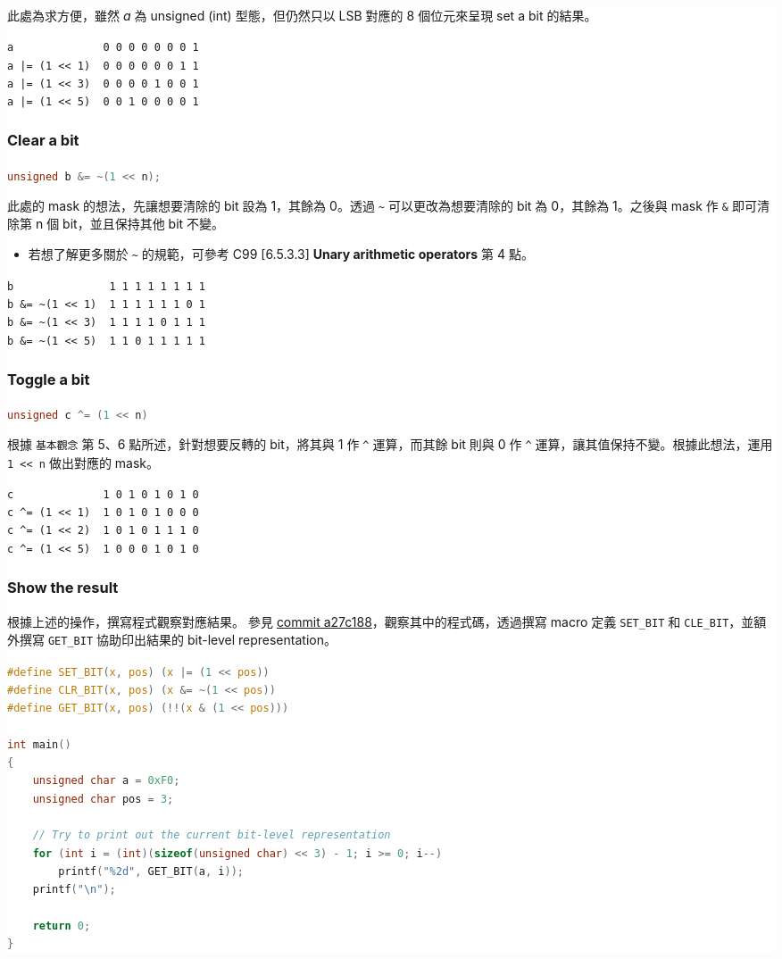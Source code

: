 此處為求方便，雖然 $a$ 為 unsigned (int) 型態，但仍然只以 LSB 對應的 8 個位元來呈現 set a bit 的結果。

```
a              0 0 0 0 0 0 0 1
a |= (1 << 1)  0 0 0 0 0 0 1 1
a |= (1 << 3)  0 0 0 0 1 0 0 1
a |= (1 << 5)  0 0 1 0 0 0 0 1
```

### Clear a bit

```c
unsigned b &= ~(1 << n);
```

此處的 mask 的想法，先讓想要清除的 bit 設為 1，其餘為 0。透過 `~` 可以更改為想要清除的 bit 為 0，其餘為 1。之後與 mask 作 `&` 即可清除第 n 個 bit，並且保持其他 bit 不變。

- 若想了解更多關於 `~` 的規範，可參考 C99 [6.5.3.3] **Unary arithmetic operators**  第 4 點。

```
b               1 1 1 1 1 1 1 1
b &= ~(1 << 1)  1 1 1 1 1 1 0 1
b &= ~(1 << 3)  1 1 1 1 0 1 1 1
b &= ~(1 << 5)  1 1 0 1 1 1 1 1
```

### Toggle a bit

```c
unsigned c ^= (1 << n)
```

根據 `基本觀念` 第 5、6 點所述，針對想要反轉的 bit，將其與 $1$ 作 `^` 運算，而其餘 bit 則與 $0$ 作 `^` 運算，讓其值保持不變。根據此想法，運用 `1 << n` 做出對應的 mask。

```
c              1 0 1 0 1 0 1 0
c ^= (1 << 1)  1 0 1 0 1 0 0 0
c ^= (1 << 2)  1 0 1 0 1 1 1 0
c ^= (1 << 5)  1 0 0 0 1 0 1 0
```
### Show the result
根據上述的操作，撰寫程式觀察對應結果。
參見 [commit a27c188](https://reurl.cc/E6NZ50)，觀察其中的程式碼，透過撰寫 macro 定義 `SET_BIT` 和 `CLE_BIT`，並額外撰寫 `GET_BIT` 協助印出結果的 bit-level representation。

```c
#define SET_BIT(x, pos) (x |= (1 << pos))
#define CLR_BIT(x, pos) (x &= ~(1 << pos))
#define GET_BIT(x, pos) (!!(x & (1 << pos)))

int main()
{
    unsigned char a = 0xF0;
    unsigned char pos = 3;
    
    // Try to print out the current bit-level representation
    for (int i = (int)(sizeof(unsigned char) << 3) - 1; i >= 0; i--)
        printf("%2d", GET_BIT(a, i));
    printf("\n");
    
    return 0;
}
```
